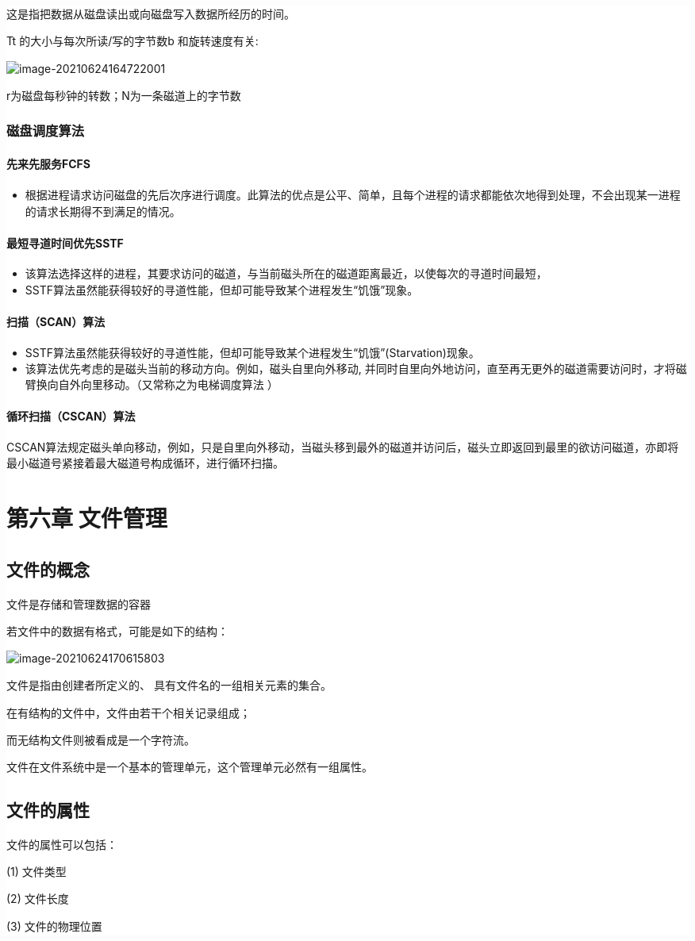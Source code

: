 这是指把数据从磁盘读出或向磁盘写入数据所经历的时间。 

Tt 的大小与每次所读/写的字节数b 和旋转速度有关:

![image-20210624164722001](https://wpcos-1300629776.cos.ap-chengdu.myqcloud.com/Gallery/2021/06/24/image-20210624164722001.png)

r为磁盘每秒钟的转数；N为一条磁道上的字节数

### 磁盘调度算法

#### 先来先服务FCFS 

- 根据进程请求访问磁盘的先后次序进行调度。此算法的优点是公平、简单，且每个进程的请求都能依次地得到处理，不会出现某一进程的请求长期得不到满足的情况。

#### 最短寻道时间优先SSTF

- 该算法选择这样的进程，其要求访问的磁道，与当前磁头所在的磁道距离最近，以使每次的寻道时间最短，  
- SSTF算法虽然能获得较好的寻道性能，但却可能导致某个进程发生“饥饿”现象。 

#### 扫描（SCAN）算法

- SSTF算法虽然能获得较好的寻道性能，但却可能导致某个进程发生“饥饿”(Starvation)现象。
- 该算法优先考虑的是磁头当前的移动方向。例如，磁头自里向外移动, 并同时自里向外地访问，直至再无更外的磁道需要访问时，才将磁臂换向自外向里移动。（又常称之为电梯调度算法 ）

#### 循环扫描（CSCAN）算法

CSCAN算法规定磁头单向移动，例如，只是自里向外移动，当磁头移到最外的磁道并访问后，磁头立即返回到最里的欲访问磁道，亦即将最小磁道号紧接着最大磁道号构成循环，进行循环扫描。 

# 第六章 文件管理

##  文件的概念

文件是存储和管理数据的容器

若文件中的数据有格式，可能是如下的结构：

![image-20210624170615803](https://wpcos-1300629776.cos.ap-chengdu.myqcloud.com/Gallery/2021/06/24/image-20210624170615803.png)

文件是指由创建者所定义的、 具有文件名的一组相关元素的集合。

在有结构的文件中，文件由若干个相关记录组成；

而无结构文件则被看成是一个字符流。

文件在文件系统中是一个基本的管理单元，这个管理单元必然有一组属性。

## 文件的属性

文件的属性可以包括：

(1) 文件类型 

(2) 文件长度  

(3) 文件的物理位置  
